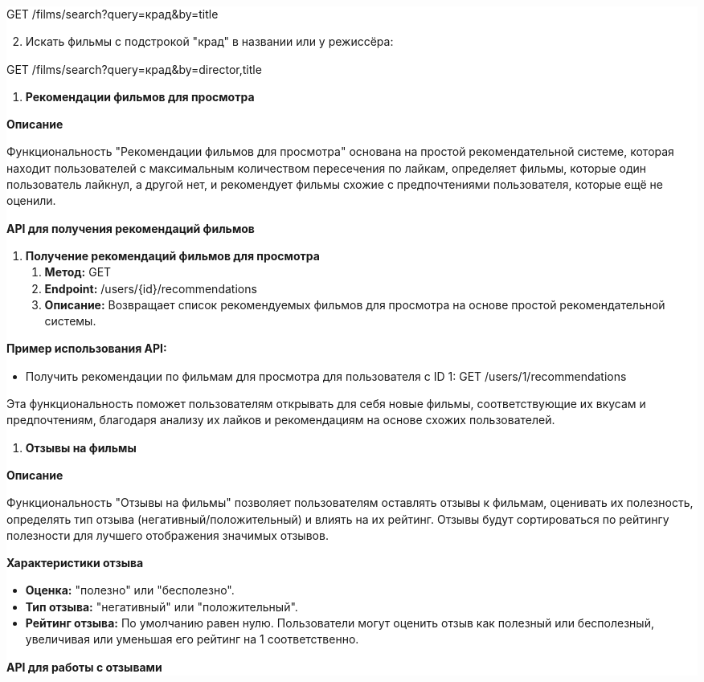 GET /films/search?query=крад&by=title

2. Искать фильмы с подстрокой "крад" в названии или у режиссёра:

GET /films/search?query=крад&by=director,title








1. **Рекомендации фильмов для просмотра**

**Описание**

Функциональность "Рекомендации фильмов для просмотра" основана на простой рекомендательной системе, которая находит пользователей с максимальным количеством пересечения по лайкам, определяет фильмы, которые один пользователь лайкнул, а другой нет, и рекомендует фильмы схожие с предпочтениями пользователя, которые ещё не оценили.

**API для получения рекомендаций фильмов**

1. **Получение рекомендаций фильмов для просмотра**
   1. **Метод:** GET
   1. **Endpoint:** /users/{id}/recommendations
   1. **Описание:** Возвращает список рекомендуемых фильмов для просмотра на основе простой рекомендательной системы.

**Пример использования API:**

- Получить рекомендации по фильмам для просмотра для пользователя с ID 1: GET /users/1/recommendations

Эта функциональность поможет пользователям открывать для себя новые фильмы, соответствующие их вкусам и предпочтениям, благодаря анализу их лайков и рекомендациям на основе схожих пользователей.















1. **Отзывы на фильмы**

**Описание**

Функциональность "Отзывы на фильмы" позволяет пользователям оставлять отзывы к фильмам, оценивать их полезность, определять тип отзыва (негативный/положительный) и влиять на их рейтинг. Отзывы будут сортироваться по рейтингу полезности для лучшего отображения значимых отзывов.

**Характеристики отзыва**

- **Оценка:** "полезно" или "бесполезно".
- **Тип отзыва:** "негативный" или "положительный".
- **Рейтинг отзыва:** По умолчанию равен нулю. Пользователи могут оценить отзыв как полезный или бесполезный, увеличивая или уменьшая его рейтинг на 1 соответственно.

**API для работы с отзывами**

